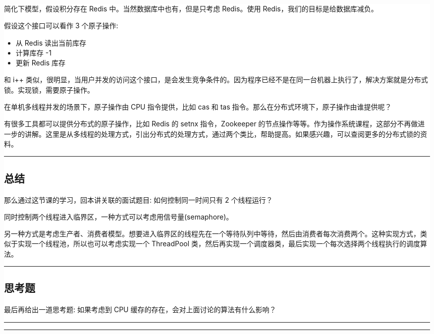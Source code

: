 简化下模型，假设积分存在 Redis 中。当然数据库中也有，但是只考虑 Redis。使用 Redis，我们的目标是给数据库减负。

假设这个接口可以看作 3 个原子操作:

* 从 Redis 读出当前库存
* 计算库存 -1
* 更新 Redis 库存

和 i++ 类似，很明显，当用户并发的访问这个接口，是会发生竞争条件的。因为程序已经不是在同一台机器上执行了，解决方案就是分布式锁。实现锁，需要原子操作。

在单机多线程并发的场景下，原子操作由 CPU 指令提供，比如 cas 和 tas 指令。那么在分布式环境下，原子操作由谁提供呢？

有很多工具都可以提供分布式的原子操作，比如 Redis 的 setnx 指令，Zookeeper
的节点操作等等。作为操作系统课程，这部分不再做进一步的讲解。这里是从多线程的处理方式，引出分布式的处理方式，通过两个类比，帮助提高。如果感兴趣，可以查阅更多的分布式锁的资料。

---

## 总结

那么通过这节课的学习，回本讲关联的面试题目: 如何控制同一时间只有 2 个线程运行？

同时控制两个线程进入临界区，一种方式可以考虑用信号量(semaphore)。

另一种方式是考虑生产者、消费者模型。想要进入临界区的线程先在一个等待队列中等待，然后由消费者每次消费两个。这种实现方式，类似于实现一个线程池，所以也可以考虑实现一个 ThreadPool 类，然后再实现一个调度器类，最后实现一个每次选择两个线程执行的调度算法。

---

## 思考题

最后再给出一道思考题: 如果考虑到 CPU 缓存的存在，会对上面讨论的算法有什么影响？

---
---
